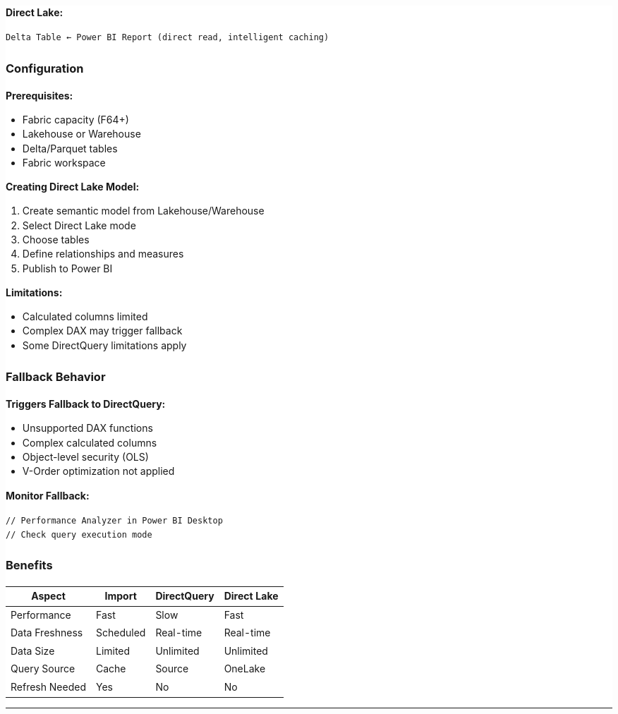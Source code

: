**Direct Lake:**
```
Delta Table ← Power BI Report (direct read, intelligent caching)
```

### Configuration

**Prerequisites:**
- Fabric capacity (F64+)
- Lakehouse or Warehouse
- Delta/Parquet tables
- Fabric workspace

**Creating Direct Lake Model:**
1. Create semantic model from Lakehouse/Warehouse
2. Select Direct Lake mode
3. Choose tables
4. Define relationships and measures
5. Publish to Power BI

**Limitations:**
- Calculated columns limited
- Complex DAX may trigger fallback
- Some DirectQuery limitations apply

### Fallback Behavior

**Triggers Fallback to DirectQuery:**
- Unsupported DAX functions
- Complex calculated columns
- Object-level security (OLS)
- V-Order optimization not applied

**Monitor Fallback:**
```dax
// Performance Analyzer in Power BI Desktop
// Check query execution mode
```

### Benefits

| Aspect | Import | DirectQuery | Direct Lake |
|--------|--------|-------------|-------------|
| Performance | Fast | Slow | Fast |
| Data Freshness | Scheduled | Real-time | Real-time |
| Data Size | Limited | Unlimited | Unlimited |
| Query Source | Cache | Source | OneLake |
| Refresh Needed | Yes | No | No |

---

